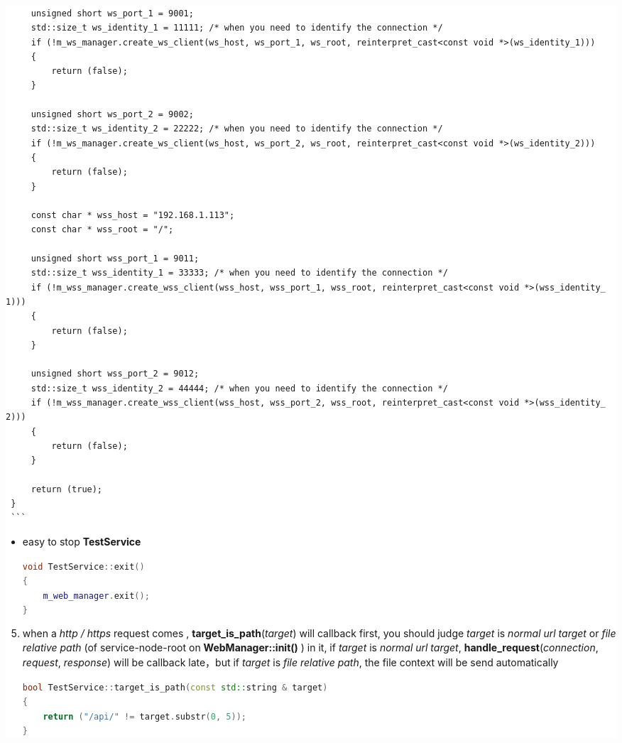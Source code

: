          unsigned short ws_port_1 = 9001;
         std::size_t ws_identity_1 = 11111; /* when you need to identify the connection */
         if (!m_ws_manager.create_ws_client(ws_host, ws_port_1, ws_root, reinterpret_cast<const void *>(ws_identity_1)))
         {
             return (false);
         }
     
         unsigned short ws_port_2 = 9002;
         std::size_t ws_identity_2 = 22222; /* when you need to identify the connection */
         if (!m_ws_manager.create_ws_client(ws_host, ws_port_2, ws_root, reinterpret_cast<const void *>(ws_identity_2)))
         {
             return (false);
         }
     
         const char * wss_host = "192.168.1.113";
         const char * wss_root = "/";
     
         unsigned short wss_port_1 = 9011;
         std::size_t wss_identity_1 = 33333; /* when you need to identify the connection */
         if (!m_wss_manager.create_wss_client(wss_host, wss_port_1, wss_root, reinterpret_cast<const void *>(wss_identity_1)))
         {
             return (false);
         }
     
         unsigned short wss_port_2 = 9012;
         std::size_t wss_identity_2 = 44444; /* when you need to identify the connection */
         if (!m_wss_manager.create_wss_client(wss_host, wss_port_2, wss_root, reinterpret_cast<const void *>(wss_identity_2)))
         {
             return (false);
         }
     
         return (true);
     }
     ```
   
   - easy to stop **TestService**
     
     ```c++
     void TestService::exit()
     {
         m_web_manager.exit();
     }
     ```
   
5. when a *http / https* request comes , **target_is_path**(*target*) will callback first, you should judge *target* is  *normal url target* or *file relative path* (of service-node-root on **WebManager::init()** )  in it, if *target* is *normal url target*, **handle_request**(*connection*, *request*, *response*) will be callback late，but if *target* is *file relative path*, the file context will be send automatically

   ```c++
   bool TestService::target_is_path(const std::string & target)
   {
       return ("/api/" != target.substr(0, 5));
   }
   ```
   